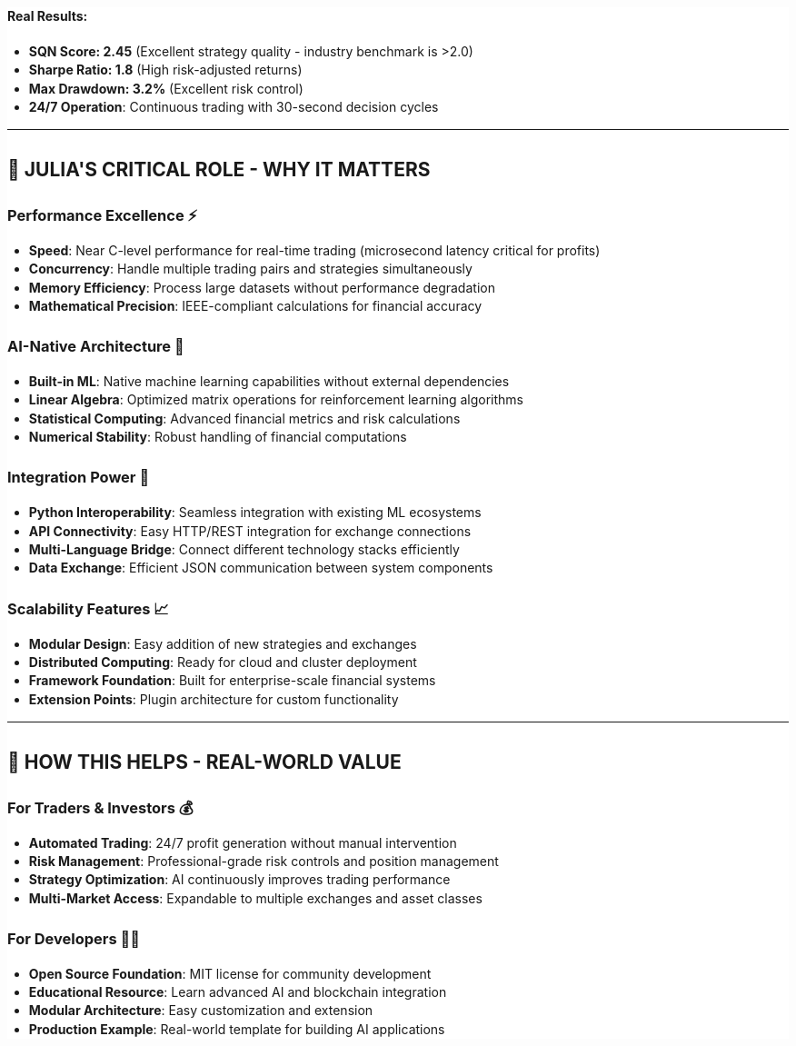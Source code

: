 #### **Real Results:**
- **SQN Score: 2.45** (Excellent strategy quality - industry benchmark is >2.0)
- **Sharpe Ratio: 1.8** (High risk-adjusted returns)
- **Max Drawdown: 3.2%** (Excellent risk control)
- **24/7 Operation**: Continuous trading with 30-second decision cycles

---

## 🧠 **JULIA'S CRITICAL ROLE - WHY IT MATTERS**

### **Performance Excellence** ⚡
- **Speed**: Near C-level performance for real-time trading (microsecond latency critical for profits)
- **Concurrency**: Handle multiple trading pairs and strategies simultaneously
- **Memory Efficiency**: Process large datasets without performance degradation
- **Mathematical Precision**: IEEE-compliant calculations for financial accuracy

### **AI-Native Architecture** 🤖
- **Built-in ML**: Native machine learning capabilities without external dependencies
- **Linear Algebra**: Optimized matrix operations for reinforcement learning algorithms
- **Statistical Computing**: Advanced financial metrics and risk calculations
- **Numerical Stability**: Robust handling of financial computations

### **Integration Power** 🔗
- **Python Interoperability**: Seamless integration with existing ML ecosystems
- **API Connectivity**: Easy HTTP/REST integration for exchange connections
- **Multi-Language Bridge**: Connect different technology stacks efficiently
- **Data Exchange**: Efficient JSON communication between system components

### **Scalability Features** 📈
- **Modular Design**: Easy addition of new strategies and exchanges
- **Distributed Computing**: Ready for cloud and cluster deployment
- **Framework Foundation**: Built for enterprise-scale financial systems
- **Extension Points**: Plugin architecture for custom functionality

---

## 🎯 **HOW THIS HELPS - REAL-WORLD VALUE**

### **For Traders & Investors** 💰
- **Automated Trading**: 24/7 profit generation without manual intervention
- **Risk Management**: Professional-grade risk controls and position management
- **Strategy Optimization**: AI continuously improves trading performance
- **Multi-Market Access**: Expandable to multiple exchanges and asset classes

### **For Developers** 👨‍💻
- **Open Source Foundation**: MIT license for community development
- **Educational Resource**: Learn advanced AI and blockchain integration
- **Modular Architecture**: Easy customization and extension
- **Production Example**: Real-world template for building AI applications
